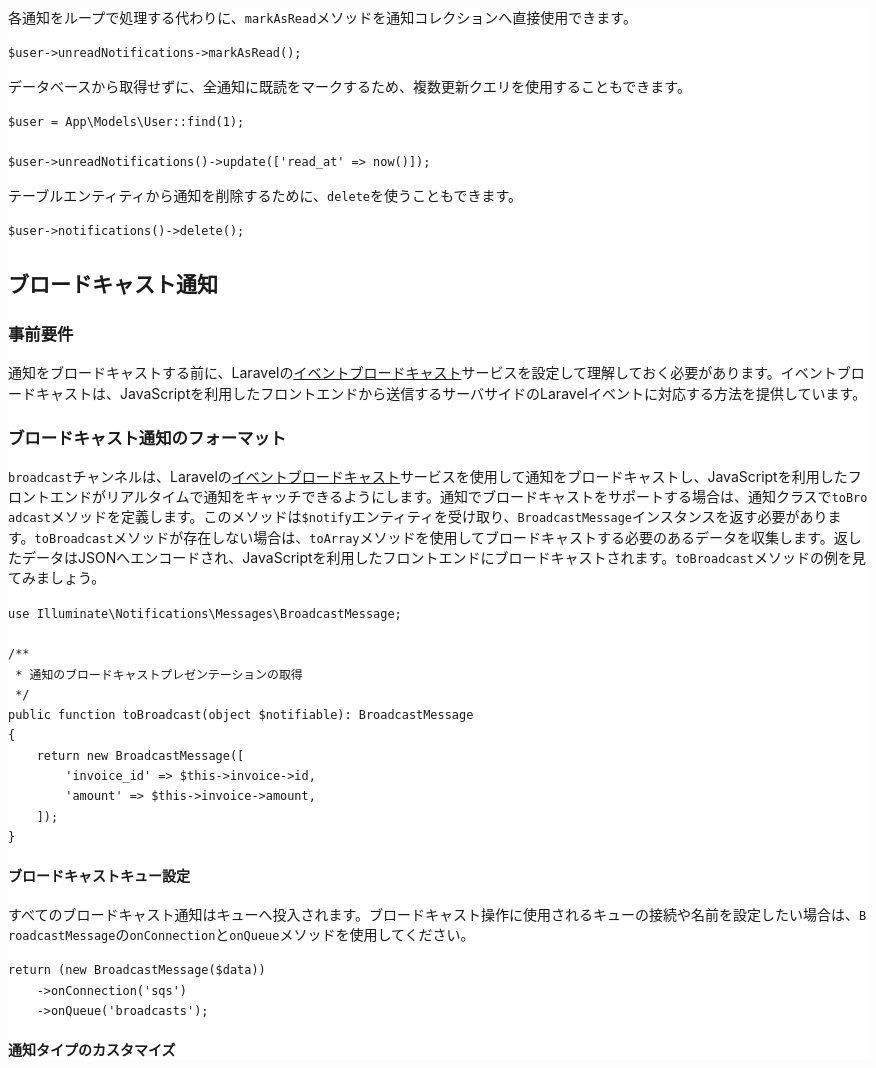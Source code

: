 各通知をループで処理する代わりに、`markAsRead`メソッドを通知コレクションへ直接使用できます。

    $user->unreadNotifications->markAsRead();

データベースから取得せずに、全通知に既読をマークするため、複数更新クエリを使用することもできます。

    $user = App\Models\User::find(1);

    $user->unreadNotifications()->update(['read_at' => now()]);

テーブルエンティティから通知を削除するために、`delete`を使うこともできます。

    $user->notifications()->delete();

<a name="broadcast-notifications"></a>
## ブロードキャスト通知

<a name="broadcast-prerequisites"></a>
### 事前要件

通知をブロードキャストする前に、Laravelの[イベントブロードキャスト](/docs/{{version}}/Broadcasting)サービスを設定して理解しておく必要があります。イベントブロードキャストは、JavaScriptを利用したフロントエンドから送信するサーバサイドのLaravelイベントに対応する方法を提供しています。

<a name="formatting-broadcast-notifications"></a>
### ブロードキャスト通知のフォーマット

`broadcast`チャンネルは、Laravelの[イベントブロードキャスト](/docs/{{version}}/Broadcasting)サービスを使用して通知をブロードキャストし、JavaScriptを利用したフロントエンドがリアルタイムで通知をキャッチできるようにします。通知でブロードキャストをサポートする場合は、通知クラスで`toBroadcast`メソッドを定義します。このメソッドは`$notify`エンティティを受け取り、`BroadcastMessage`インスタンスを返す必要があります。`toBroadcast`メソッドが存在しない場合は、`toArray`メソッドを使用してブロードキャストする必要のあるデータを収集します。返したデータはJSONへエンコードされ、JavaScriptを利用したフロントエンドにブロードキャストされます。`toBroadcast`メソッドの例を見てみましょう。

    use Illuminate\Notifications\Messages\BroadcastMessage;

    /**
     * 通知のブロードキャストプレゼンテーションの取得
     */
    public function toBroadcast(object $notifiable): BroadcastMessage
    {
        return new BroadcastMessage([
            'invoice_id' => $this->invoice->id,
            'amount' => $this->invoice->amount,
        ]);
    }

<a name="broadcast-queue-configuration"></a>
#### ブロードキャストキュー設定

すべてのブロードキャスト通知はキューへ投入されます。ブロードキャスト操作に使用されるキューの接続や名前を設定したい場合は、`BroadcastMessage`の`onConnection`と`onQueue`メソッドを使用してください。

    return (new BroadcastMessage($data))
        ->onConnection('sqs')
        ->onQueue('broadcasts');

<a name="customizing-the-notification-type"></a>
#### 通知タイプのカスタマイズ
